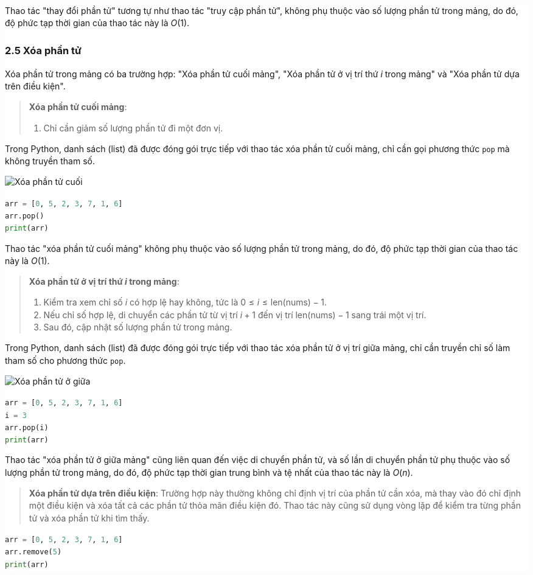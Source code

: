 Thao tác "thay đổi phần tử" tương tự như thao tác "truy cập phần tử", không phụ thuộc vào số lượng phần tử trong mảng, do đó, độ phức tạp thời gian của thao tác này là $O(1)$.

### 2.5 Xóa phần tử

Xóa phần tử trong mảng có ba trường hợp: "Xóa phần tử cuối mảng", "Xóa phần tử ở vị trí thứ $i$ trong mảng" và "Xóa phần tử dựa trên điều kiện".

> **Xóa phần tử cuối mảng**:
>
> 1. Chỉ cần giảm số lượng phần tử đi một đơn vị.

Trong Python, danh sách (list) đã được đóng gói trực tiếp với thao tác xóa phần tử cuối mảng, chỉ cần gọi phương thức `pop` mà không truyền tham số.

![Xóa phần tử cuối](https://raw.githubusercontent.com/vanhung4499/images/master/snap/20210916233914.png)

```python
arr = [0, 5, 2, 3, 7, 1, 6]
arr.pop()
print(arr)
```

Thao tác "xóa phần tử cuối mảng" không phụ thuộc vào số lượng phần tử trong mảng, do đó, độ phức tạp thời gian của thao tác này là $O(1)$.

> **Xóa phần tử ở vị trí thứ $i$ trong mảng**:
>
> 1. Kiểm tra xem chỉ số $i$ có hợp lệ hay không, tức là $0 \le i \le \text{len(nums)} - 1$.
> 2. Nếu chỉ số hợp lệ, di chuyển các phần tử từ vị trí $i + 1$ đến vị trí $\text{len(nums)} - 1$ sang trái một vị trí.
> 3. Sau đó, cập nhật số lượng phần tử trong mảng.

Trong Python, danh sách (list) đã được đóng gói trực tiếp với thao tác xóa phần tử ở vị trí giữa mảng, chỉ cần truyền chỉ số làm tham số cho phương thức `pop`.

![Xóa phần tử ở giữa](https://raw.githubusercontent.com/vanhung4499/images/master/snap/20210916234013.png)

```python
arr = [0, 5, 2, 3, 7, 1, 6]
i = 3
arr.pop(i)
print(arr)
```

Thao tác "xóa phần tử ở giữa mảng" cũng liên quan đến việc di chuyển phần tử, và số lần di chuyển phần tử phụ thuộc vào số lượng phần tử trong mảng, do đó, độ phức tạp thời gian trung bình và tệ nhất của thao tác này là $O(n)$.

> **Xóa phần tử dựa trên điều kiện**: Trường hợp này thường không chỉ định vị trí của phần tử cần xóa, mà thay vào đó chỉ định một điều kiện và xóa tất cả các phần tử thỏa mãn điều kiện đó. Thao tác này cũng sử dụng vòng lặp để kiểm tra từng phần tử và xóa phần tử khi tìm thấy.

```python
arr = [0, 5, 2, 3, 7, 1, 6]
arr.remove(5)
print(arr)
```
